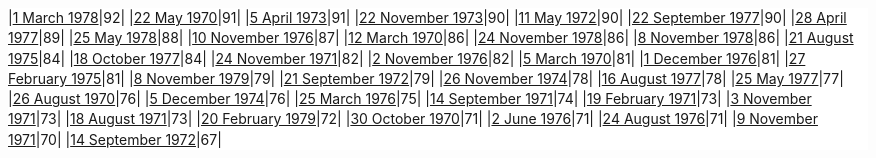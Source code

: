 |[1 March 1978](https://historichansard.net/hofreps/1978/19780301_reps_31_hor108/)|92|
|[22 May 1970](https://historichansard.net/hofreps/1970/19700522_reps_27_hor67/)|91|
|[5 April 1973](https://historichansard.net/hofreps/1973/19730405_reps_28_hor83/)|91|
|[22 November 1973](https://historichansard.net/hofreps/1973/19731122_reps_28_hor87/)|90|
|[11 May 1972](https://historichansard.net/hofreps/1972/19720511_reps_27_hor78/)|90|
|[22 September 1977](https://historichansard.net/hofreps/1977/19770922_reps_30_hor106/)|90|
|[28 April 1977](https://historichansard.net/hofreps/1977/19770428_reps_30_hor105/)|89|
|[25 May 1978](https://historichansard.net/hofreps/1978/19780525_reps_31_hor109/)|88|
|[10 November 1976](https://historichansard.net/hofreps/1976/19761110_reps_30_hor101/)|87|
|[12 March 1970](https://historichansard.net/hofreps/1970/19700312_reps_27_hor66/)|86|
|[24 November 1978](https://historichansard.net/hofreps/1978/19781124_reps_31_hor112/)|86|
|[8 November 1978](https://historichansard.net/hofreps/1978/19781108_reps_31_hor112/)|86|
|[21 August 1975](https://historichansard.net/hofreps/1975/19750821_reps_29_hor96/)|84|
|[18 October 1977](https://historichansard.net/hofreps/1977/19771018_reps_30_hor107/)|84|
|[24 November 1971](https://historichansard.net/hofreps/1971/19711124_reps_27_hor75/)|82|
|[2 November 1976](https://historichansard.net/hofreps/1976/19761102_reps_30_hor101/)|82|
|[5 March 1970](https://historichansard.net/hofreps/1970/19700305_reps_27_hor66/)|81|
|[1 December 1976](https://historichansard.net/hofreps/1976/19761201_reps_30_hor102/)|81|
|[27 February 1975](https://historichansard.net/hofreps/1975/19750227_REPS_29_HoR93b/)|81|
|[8 November 1979](https://historichansard.net/hofreps/1979/19791108_reps_31_hor116/)|79|
|[21 September 1972](https://historichansard.net/hofreps/1972/19720921_reps_27_hor80/)|79|
|[26 November 1974](https://historichansard.net/hofreps/1974/19741126_reps_29_hor92/)|78|
|[16 August 1977](https://historichansard.net/hofreps/1977/19770816_reps_30_hor106/)|78|
|[25 May 1977](https://historichansard.net/hofreps/1977/19770525_reps_30_hor105/)|77|
|[26 August 1970](https://historichansard.net/hofreps/1970/19700826_reps_27_hor69/)|76|
|[5 December 1974](https://historichansard.net/hofreps/1974/19741205_reps_29_hor92/)|76|
|[25 March 1976](https://historichansard.net/hofreps/1976/19760325_reps_30_hor98/)|75|
|[14 September 1971](https://historichansard.net/hofreps/1971/19710914_reps_27_hor73/)|74|
|[19 February 1971](https://historichansard.net/hofreps/1971/19710219_reps_27_hor71/)|73|
|[3 November 1971](https://historichansard.net/hofreps/1971/19711103_reps_27_hor74/)|73|
|[18 August 1971](https://historichansard.net/hofreps/1971/19710818_reps_27_hor73/)|73|
|[20 February 1979](https://historichansard.net/hofreps/1979/19790220_reps_31_hor113/)|72|
|[30 October 1970](https://historichansard.net/hofreps/1970/19701030_reps_27_hor70/)|71|
|[2 June 1976](https://historichansard.net/hofreps/1976/19760602_reps_30_hor99/)|71|
|[24 August 1976](https://historichansard.net/hofreps/1976/19760824_reps_30_hor100/)|71|
|[9 November 1971](https://historichansard.net/hofreps/1971/19711109_reps_27_hor75/)|70|
|[14 September 1972](https://historichansard.net/hofreps/1972/19720914_reps_27_hor80/)|67|
